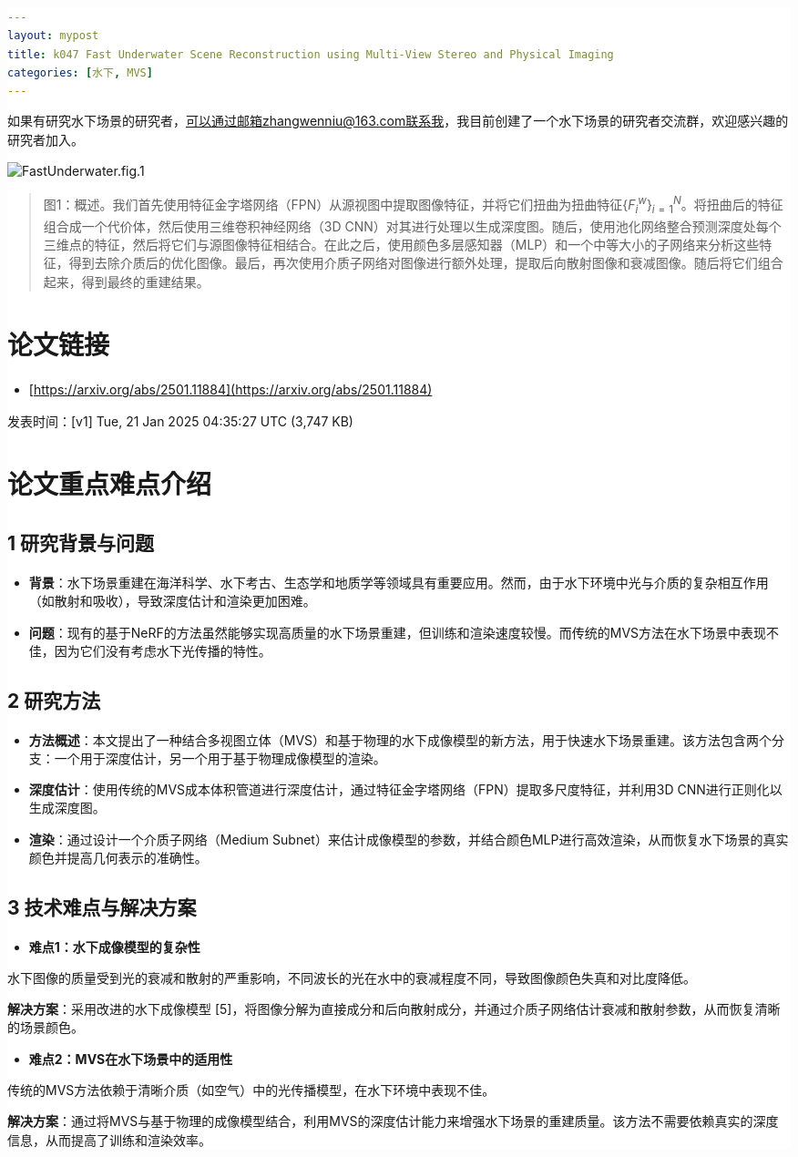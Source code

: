 ```yaml
---
layout: mypost
title: k047 Fast Underwater Scene Reconstruction using Multi-View Stereo and Physical Imaging
categories: [水下, MVS]
---
```




如果有研究水下场景的研究者，可以通过邮箱zhangwenniu@163.com联系我，我目前创建了一个水下场景的研究者交流群，欢迎感兴趣的研究者加入。

![FastUnderwater.fig.1](FastUnderwater.fig.1.png)

> 图1：概述。我们首先使用特征金字塔网络（FPN）从源视图中提取图像特征，并将它们扭曲为扭曲特征$\{F_i^w\}_{i = 1}^{N}$。将扭曲后的特征组合成一个代价体，然后使用三维卷积神经网络（3D CNN）对其进行处理以生成深度图。随后，使用池化网络整合预测深度处每个三维点的特征，然后将它们与源图像特征相结合。在此之后，使用颜色多层感知器（MLP）和一个中等大小的子网络来分析这些特征，得到去除介质后的优化图像。最后，再次使用介质子网络对图像进行额外处理，提取后向散射图像和衰减图像。随后将它们组合起来，得到最终的重建结果。

# 论文链接

- [https://arxiv.org/abs/2501.11884](https://arxiv.org/abs/2501.11884)

发表时间：[v1] Tue, 21 Jan 2025 04:35:27 UTC (3,747 KB)


# 论文重点难点介绍

## 1 **研究背景与问题**

- **背景**：水下场景重建在海洋科学、水下考古、生态学和地质学等领域具有重要应用。然而，由于水下环境中光与介质的复杂相互作用（如散射和吸收），导致深度估计和渲染更加困难。

- **问题**：现有的基于NeRF的方法虽然能够实现高质量的水下场景重建，但训练和渲染速度较慢。而传统的MVS方法在水下场景中表现不佳，因为它们没有考虑水下光传播的特性。

## 2 **研究方法**

- **方法概述**：本文提出了一种结合多视图立体（MVS）和基于物理的水下成像模型的新方法，用于快速水下场景重建。该方法包含两个分支：一个用于深度估计，另一个用于基于物理成像模型的渲染。

- **深度估计**：使用传统的MVS成本体积管道进行深度估计，通过特征金字塔网络（FPN）提取多尺度特征，并利用3D CNN进行正则化以生成深度图。

- **渲染**：通过设计一个介质子网络（Medium Subnet）来估计成像模型的参数，并结合颜色MLP进行高效渲染，从而恢复水下场景的真实颜色并提高几何表示的准确性。

## 3 **技术难点与解决方案**

- **难点1：水下成像模型的复杂性**

水下图像的质量受到光的衰减和散射的严重影响，不同波长的光在水中的衰减程度不同，导致图像颜色失真和对比度降低。

**解决方案**：采用改进的水下成像模型 [5]，将图像分解为直接成分和后向散射成分，并通过介质子网络估计衰减和散射参数，从而恢复清晰的场景颜色。

- **难点2：MVS在水下场景中的适用性**

传统的MVS方法依赖于清晰介质（如空气）中的光传播模型，在水下环境中表现不佳。

**解决方案**：通过将MVS与基于物理的成像模型结合，利用MVS的深度估计能力来增强水下场景的重建质量。该方法不需要依赖真实的深度信息，从而提高了训练和渲染效率。
